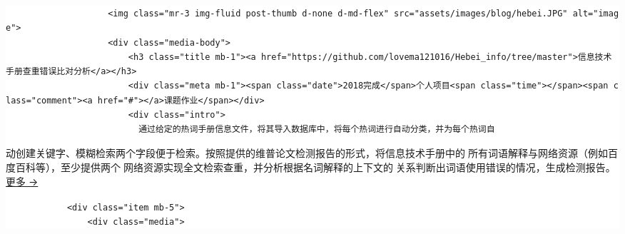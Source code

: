 					    <img class="mr-3 img-fluid post-thumb d-none d-md-flex" src="assets/images/blog/hebei.JPG" alt="image">
					    <div class="media-body">
						    <h3 class="title mb-1"><a href="https://github.com/lovema121016/Hebei_info/tree/master">信息技术手册查重错误比对分析</a></h3>
						    <div class="meta mb-1"><span class="date">2018完成</span>个人项目<span class="time"></span><span class="comment"><a href="#"></a>课题作业</span></div>
						    <div class="intro">
						      通过给定的热词手册信息文件，将其导入数据库中，将每个热词进行自动分类，并为每个热词自
动创建关键字、模糊检索两个字段便于检索。按照提供的维普论文检测报告的形式，将信息技术手册中的
所有词语解释与网络资源（例如百度百科等），至少提供两个
网络资源实现全文检索查重，并分析根据名词解释的上下文的
关系判断出词语使用错误的情况，生成检测报告。
						    </div>
						    <a class="more-link" href="https://github.com/lovema121016/Hebei_info/tree/master">更多 &rarr;</a>
					    </div><!--//media-body-->
				    </div><!--//media-->
			    </div><!--//item-->
			    
			    <div class="item mb-5">
				    <div class="media">